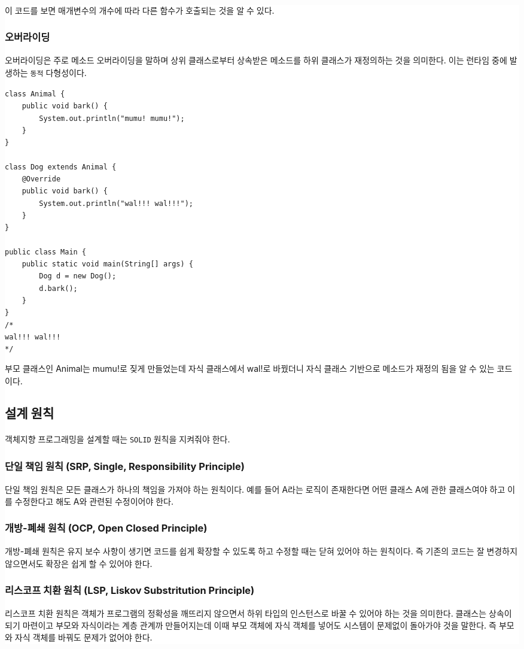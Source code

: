이 코드를 보면 매개변수의 개수에 따라 다른 함수가 호출되는 것을 알 수 있다.

### 오버라이딩

오버라이딩은 주로 메소드 오버라이딩을 말하며 상위 클래스로부터 상속받은 메소드를 하위 클래스가 재정의하는 것을 의미한다.
이는 런타임 중에 발생하는 `동적` 다형성이다.

```
class Animal {
    public void bark() {
        System.out.println("mumu! mumu!");
    }
}

class Dog extends Animal {
    @Override
    public void bark() {
        System.out.println("wal!!! wal!!!");
    }
}

public class Main {
    public static void main(String[] args) {
        Dog d = new Dog();
        d.bark();
    }
}
/*
wal!!! wal!!!
*/
```

부모 클래스인 Animal는 mumu!로 짖게 만들었는데 자식 클래스에서 wal!로 바꿨더니 자식 클래스 기반으로 메소드가 재정의 됨을 알 수 있는 코드이다.

## 설계 원칙

객체지향 프로그래밍을 설계할 때는 `SOLID` 원칙을 지켜줘야 한다.

### 단일 책임 원칙 (SRP, Single, Responsibility Principle)

단일 책임 원칙은 모든 클래스가 하나의 책임을 가져야 하는 원칙이다. 예를 들어 A라는 로직이 존재한다면 어떤 클래스 A에 관한 클래스여야 하고 이를 수정한다고 해도 A와 관련된 수정이어야 한다.

### 개방-폐쇄 원칙 (OCP, Open Closed Principle)

개방-폐쇄 원칙은 유지 보수 사항이 생기면 코드를 쉽게 확장할 수 있도록 하고 수정할 때는 닫혀 있어야 하는 원칙이다. 즉 기존의 코드는 잘 변경하지 않으면서도 확장은 쉽게 할 수 있어야 한다.

### 리스코프 치환 원칙 (LSP, Liskov Substritution Principle)

리스코프 치환 원칙은 객체가 프로그램의 정확성을 깨뜨리지 않으면서 하위 타입의 인스턴스로 바꿀 수 있어야 하는 것을 의미한다.
클래스는 상속이 되기 마련이고 부모와 자식이라는 계층 관계까 만들어지는데 이때 부모 객체에 자식 객체를 넣어도 시스템이 문제없이 돌아가야 것을 말한다.
즉 부모와 자식 객체를 바꿔도 문제가 없어야 한다.
